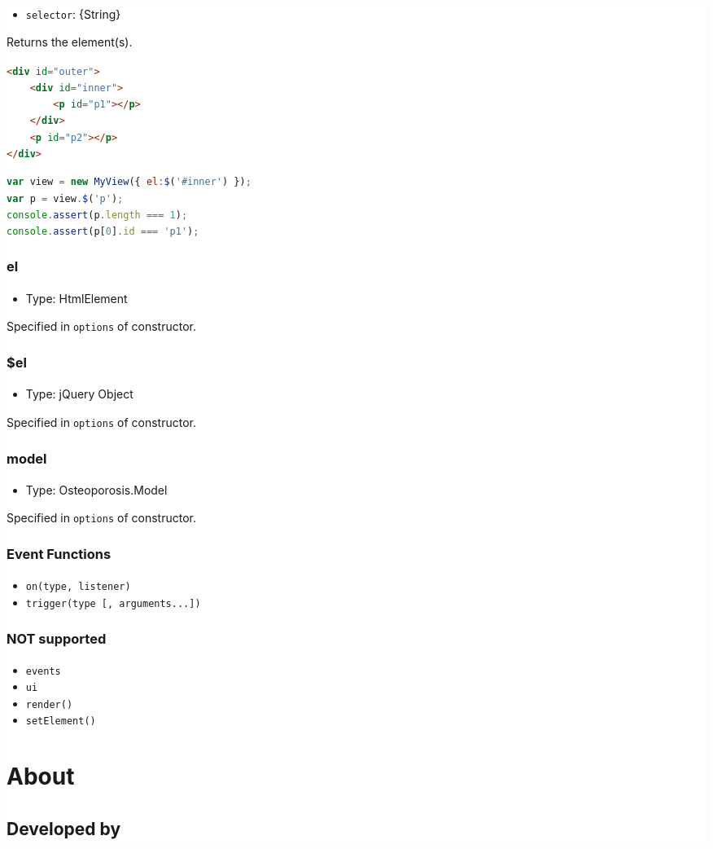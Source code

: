 * `selector`: {String}

Returns the element(s).

```html
<div id="outer">
	<div id="inner">
		<p id="p1"></p>
	</div>
	<p id="p2"></p>
</div>
```

```js
var view = new MyView({ el:$('#inner') });
var p = view.$('p');
console.assert(p.length === 1);
console.assert(p[0].id === 'p1');
```

### el

* Type: HtmlElement

Specified in `options` of constructor.

### $el

* Type: jQuery Object

Specified in `options` of constructor.

### model

* Type: Osteoporosis.Model

Specified in `options` of constructor.

### Event Functions

* `on(type, listener)`
* `trigger(type [, arguments...])`

### NOT supported

* `events`
* `ui`
* `render()`
* `setElement()`

# About

## Developed by
